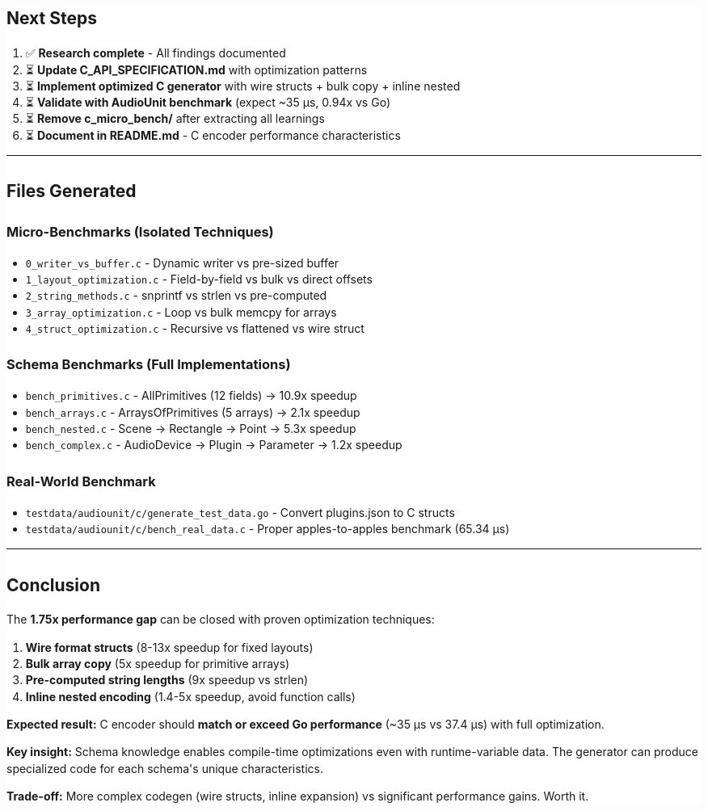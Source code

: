 ## Next Steps

1. ✅ **Research complete** - All findings documented
2. ⏳ **Update C_API_SPECIFICATION.md** with optimization patterns
3. ⏳ **Implement optimized C generator** with wire structs + bulk copy + inline nested
4. ⏳ **Validate with AudioUnit benchmark** (expect ~35 µs, 0.94x vs Go)
5. ⏳ **Remove c_micro_bench/** after extracting all learnings
6. ⏳ **Document in README.md** - C encoder performance characteristics

---

## Files Generated

### Micro-Benchmarks (Isolated Techniques)
- `0_writer_vs_buffer.c` - Dynamic writer vs pre-sized buffer
- `1_layout_optimization.c` - Field-by-field vs bulk vs direct offsets
- `2_string_methods.c` - snprintf vs strlen vs pre-computed
- `3_array_optimization.c` - Loop vs bulk memcpy for arrays
- `4_struct_optimization.c` - Recursive vs flattened vs wire struct

### Schema Benchmarks (Full Implementations)
- `bench_primitives.c` - AllPrimitives (12 fields) → 10.9x speedup
- `bench_arrays.c` - ArraysOfPrimitives (5 arrays) → 2.1x speedup
- `bench_nested.c` - Scene → Rectangle → Point → 5.3x speedup
- `bench_complex.c` - AudioDevice → Plugin → Parameter → 1.2x speedup

### Real-World Benchmark
- `testdata/audiounit/c/generate_test_data.go` - Convert plugins.json to C structs
- `testdata/audiounit/c/bench_real_data.c` - Proper apples-to-apples benchmark (65.34 µs)

---

## Conclusion

The **1.75x performance gap** can be closed with proven optimization techniques:

1. **Wire format structs** (8-13x speedup for fixed layouts)
2. **Bulk array copy** (5x speedup for primitive arrays)
3. **Pre-computed string lengths** (9x speedup vs strlen)
4. **Inline nested encoding** (1.4-5x speedup, avoid function calls)

**Expected result:** C encoder should **match or exceed Go performance** (~35 µs vs 37.4 µs) with full optimization.

**Key insight:** Schema knowledge enables compile-time optimizations even with runtime-variable data. The generator can produce specialized code for each schema's unique characteristics.

**Trade-off:** More complex codegen (wire structs, inline expansion) vs significant performance gains. Worth it.
